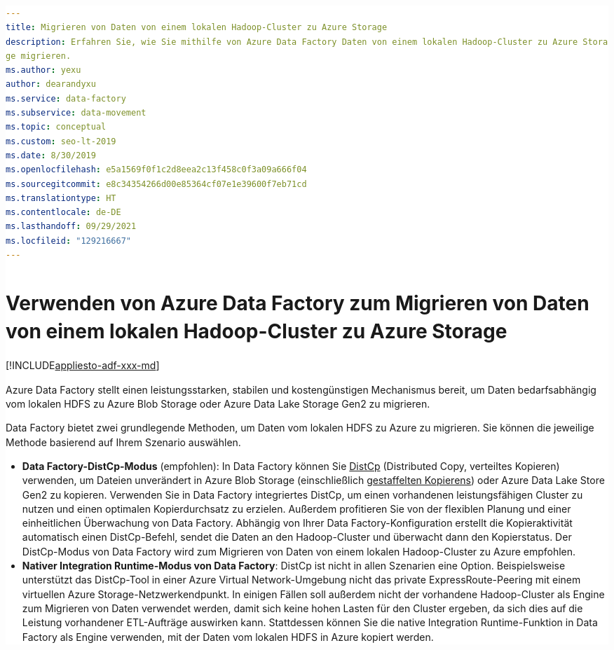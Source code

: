 ```yaml
---
title: Migrieren von Daten von einem lokalen Hadoop-Cluster zu Azure Storage
description: Erfahren Sie, wie Sie mithilfe von Azure Data Factory Daten von einem lokalen Hadoop-Cluster zu Azure Storage migrieren.
ms.author: yexu
author: dearandyxu
ms.service: data-factory
ms.subservice: data-movement
ms.topic: conceptual
ms.custom: seo-lt-2019
ms.date: 8/30/2019
ms.openlocfilehash: e5a1569f0f1c2d8eea2c13f458c0f3a09a666f04
ms.sourcegitcommit: e8c34354266d00e85364cf07e1e39600f7eb71cd
ms.translationtype: HT
ms.contentlocale: de-DE
ms.lasthandoff: 09/29/2021
ms.locfileid: "129216667"
---
```

# <a name="use-azure-data-factory-to-migrate-data-from-an-on-premises-hadoop-cluster-to-azure-storage"></a>Verwenden von Azure Data Factory zum Migrieren von Daten von einem lokalen Hadoop-Cluster zu Azure Storage 

[!INCLUDE[appliesto-adf-xxx-md](includes/appliesto-adf-xxx-md.md)]

Azure Data Factory stellt einen leistungsstarken, stabilen und kostengünstigen Mechanismus bereit, um Daten bedarfsabhängig vom lokalen HDFS zu Azure Blob Storage oder Azure Data Lake Storage Gen2 zu migrieren. 

Data Factory bietet zwei grundlegende Methoden, um Daten vom lokalen HDFS zu Azure zu migrieren. Sie können die jeweilige Methode basierend auf Ihrem Szenario auswählen. 

- **Data Factory-DistCp-Modus** (empfohlen): In Data Factory können Sie [DistCp](https://hadoop.apache.org/docs/current3/hadoop-distcp/DistCp.html) (Distributed Copy, verteiltes Kopieren) verwenden, um Dateien unverändert in Azure Blob Storage (einschließlich [gestaffelten Kopierens](./copy-activity-performance.md#staged-copy)) oder Azure Data Lake Store Gen2 zu kopieren. Verwenden Sie in Data Factory integriertes DistCp, um einen vorhandenen leistungsfähigen Cluster zu nutzen und einen optimalen Kopierdurchsatz zu erzielen. Außerdem profitieren Sie von der flexiblen Planung und einer einheitlichen Überwachung von Data Factory. Abhängig von Ihrer Data Factory-Konfiguration erstellt die Kopieraktivität automatisch einen DistCp-Befehl, sendet die Daten an den Hadoop-Cluster und überwacht dann den Kopierstatus. Der DistCp-Modus von Data Factory wird zum Migrieren von Daten von einem lokalen Hadoop-Cluster zu Azure empfohlen.
- **Nativer Integration Runtime-Modus von Data Factory**: DistCp ist nicht in allen Szenarien eine Option. Beispielsweise unterstützt das DistCp-Tool in einer Azure Virtual Network-Umgebung nicht das private ExpressRoute-Peering mit einem virtuellen Azure Storage-Netzwerkendpunkt. In einigen Fällen soll außerdem nicht der vorhandene Hadoop-Cluster als Engine zum Migrieren von Daten verwendet werden, damit sich keine hohen Lasten für den Cluster ergeben, da sich dies auf die Leistung vorhandener ETL-Aufträge auswirken kann. Stattdessen können Sie die native Integration Runtime-Funktion in Data Factory als Engine verwenden, mit der Daten vom lokalen HDFS in Azure kopiert werden.
